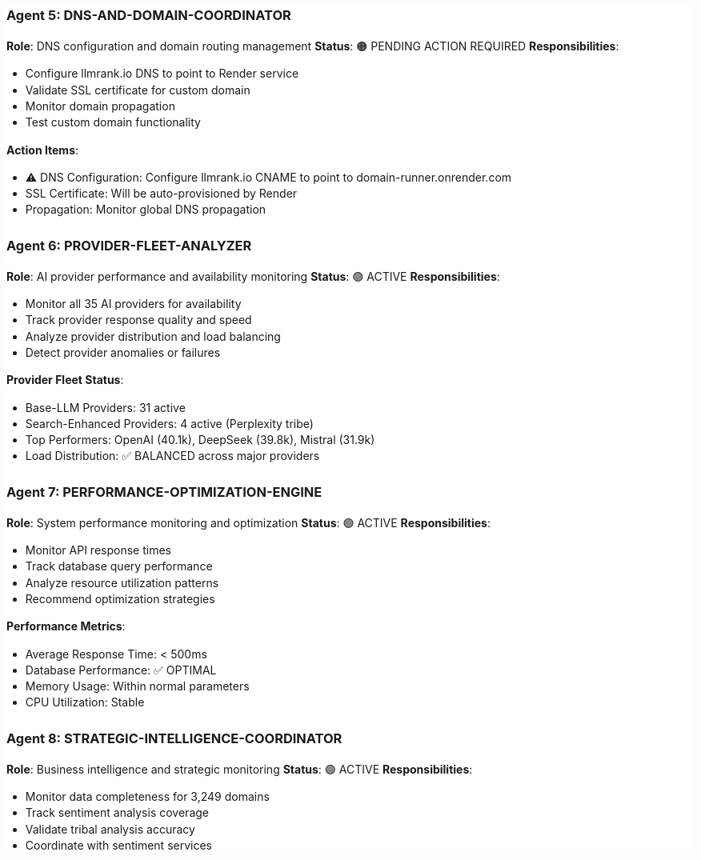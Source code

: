### Agent 5: DNS-AND-DOMAIN-COORDINATOR
**Role**: DNS configuration and domain routing management
**Status**: 🟠 PENDING ACTION REQUIRED
**Responsibilities**:
- Configure llmrank.io DNS to point to Render service
- Validate SSL certificate for custom domain
- Monitor domain propagation
- Test custom domain functionality

**Action Items**:
- ⚠️ DNS Configuration: Configure llmrank.io CNAME to point to domain-runner.onrender.com
- SSL Certificate: Will be auto-provisioned by Render
- Propagation: Monitor global DNS propagation

### Agent 6: PROVIDER-FLEET-ANALYZER
**Role**: AI provider performance and availability monitoring
**Status**: 🟢 ACTIVE
**Responsibilities**:
- Monitor all 35 AI providers for availability
- Track provider response quality and speed
- Analyze provider distribution and load balancing
- Detect provider anomalies or failures

**Provider Fleet Status**:
- Base-LLM Providers: 31 active
- Search-Enhanced Providers: 4 active (Perplexity tribe)
- Top Performers: OpenAI (40.1k), DeepSeek (39.8k), Mistral (31.9k)
- Load Distribution: ✅ BALANCED across major providers

### Agent 7: PERFORMANCE-OPTIMIZATION-ENGINE
**Role**: System performance monitoring and optimization
**Status**: 🟢 ACTIVE
**Responsibilities**:
- Monitor API response times
- Track database query performance
- Analyze resource utilization patterns
- Recommend optimization strategies

**Performance Metrics**:
- Average Response Time: < 500ms
- Database Performance: ✅ OPTIMAL
- Memory Usage: Within normal parameters
- CPU Utilization: Stable

### Agent 8: STRATEGIC-INTELLIGENCE-COORDINATOR
**Role**: Business intelligence and strategic monitoring
**Status**: 🟢 ACTIVE
**Responsibilities**:
- Monitor data completeness for 3,249 domains
- Track sentiment analysis coverage
- Validate tribal analysis accuracy
- Coordinate with sentiment services
